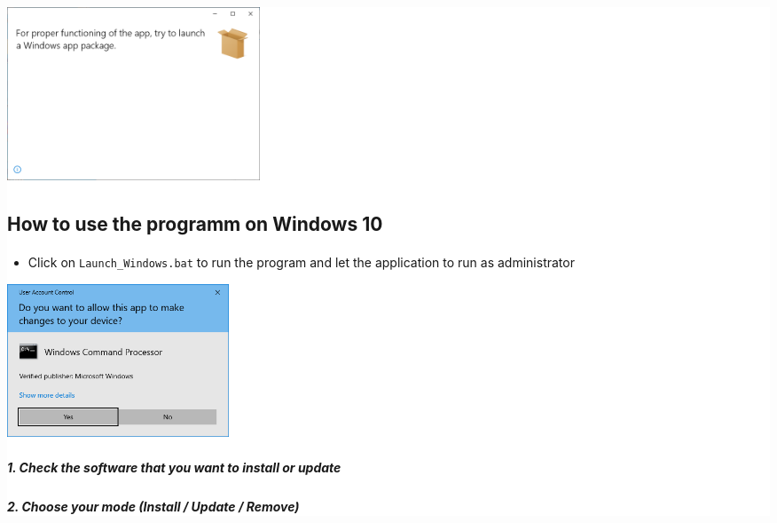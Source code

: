 [<img src="Documentation/Ressources/Windows/winget3.png" width="285"/>](Documentation/Ressources/Windows/winget3.png)


## How to use the programm on Windows 10
- Click on `Launch_Windows.bat` to run the program and let the application to run as administrator

[<img src="Documentation/Ressources/Windows/admin_right2.png" width="250"/>](Documentation/Ressources/Windows/admin_right2.png)

##### 1. Check the software that you want to install or update

##### 2. Choose your mode (Install / Update / Remove)

